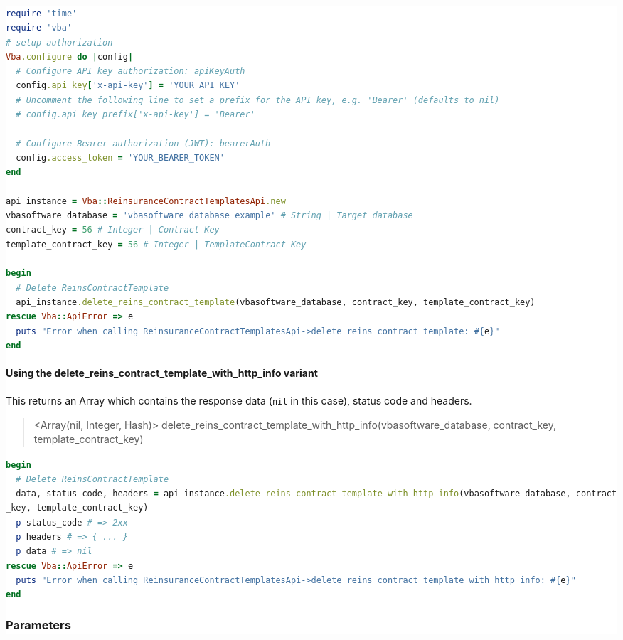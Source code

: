 ```ruby
require 'time'
require 'vba'
# setup authorization
Vba.configure do |config|
  # Configure API key authorization: apiKeyAuth
  config.api_key['x-api-key'] = 'YOUR API KEY'
  # Uncomment the following line to set a prefix for the API key, e.g. 'Bearer' (defaults to nil)
  # config.api_key_prefix['x-api-key'] = 'Bearer'

  # Configure Bearer authorization (JWT): bearerAuth
  config.access_token = 'YOUR_BEARER_TOKEN'
end

api_instance = Vba::ReinsuranceContractTemplatesApi.new
vbasoftware_database = 'vbasoftware_database_example' # String | Target database
contract_key = 56 # Integer | Contract Key
template_contract_key = 56 # Integer | TemplateContract Key

begin
  # Delete ReinsContractTemplate
  api_instance.delete_reins_contract_template(vbasoftware_database, contract_key, template_contract_key)
rescue Vba::ApiError => e
  puts "Error when calling ReinsuranceContractTemplatesApi->delete_reins_contract_template: #{e}"
end
```

#### Using the delete_reins_contract_template_with_http_info variant

This returns an Array which contains the response data (`nil` in this case), status code and headers.

> <Array(nil, Integer, Hash)> delete_reins_contract_template_with_http_info(vbasoftware_database, contract_key, template_contract_key)

```ruby
begin
  # Delete ReinsContractTemplate
  data, status_code, headers = api_instance.delete_reins_contract_template_with_http_info(vbasoftware_database, contract_key, template_contract_key)
  p status_code # => 2xx
  p headers # => { ... }
  p data # => nil
rescue Vba::ApiError => e
  puts "Error when calling ReinsuranceContractTemplatesApi->delete_reins_contract_template_with_http_info: #{e}"
end
```

### Parameters
